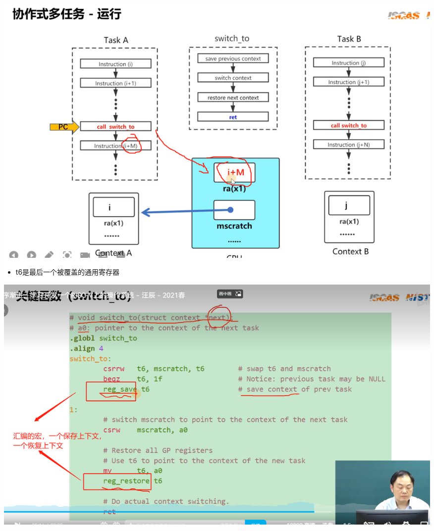 ![1691506328530](image/RISC-V学习2/1691506328530.png)

- t6是最后一个被覆盖的通用寄存器

![1691506716280](image/RISC-V学习2/1691506716280.png)

